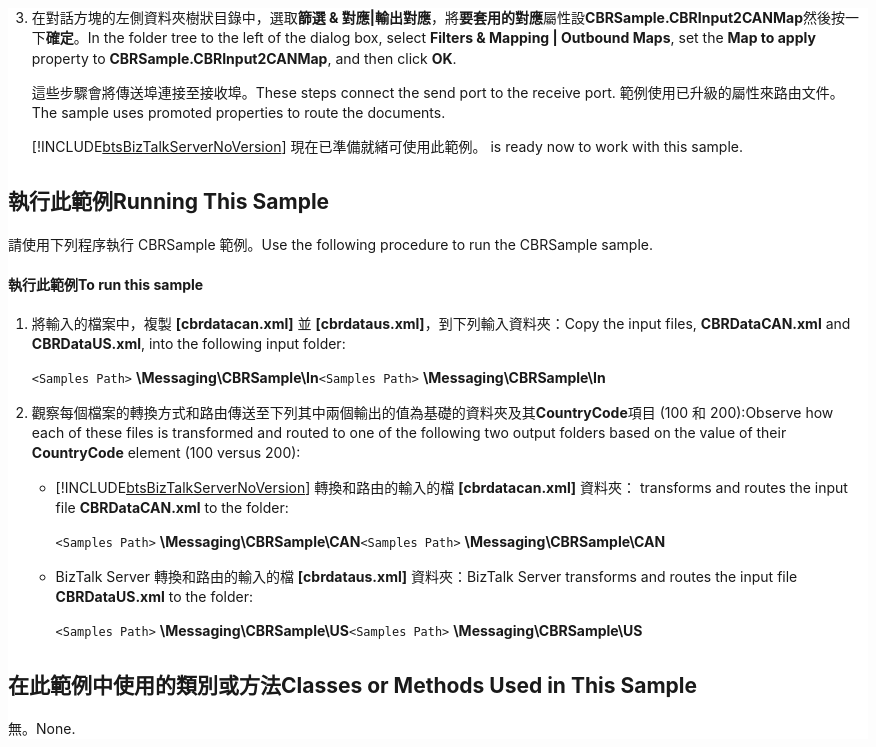 3. <span data-ttu-id="b3b9d-184">在對話方塊的左側資料夾樹狀目錄中，選取**篩選 & 對應&#124;輸出對應**，將**要套用的對應**屬性設**CBRSample.CBRInput2CANMap**然後按一下**確定**。</span><span class="sxs-lookup"><span data-stu-id="b3b9d-184">In the folder tree to the left of the dialog box, select **Filters & Mapping &#124; Outbound Maps**, set the **Map to apply** property to **CBRSample.CBRInput2CANMap**, and then click **OK**.</span></span>  

   <span data-ttu-id="b3b9d-185">這些步驟會將傳送埠連接至接收埠。</span><span class="sxs-lookup"><span data-stu-id="b3b9d-185">These steps connect the send port to the receive port.</span></span> <span data-ttu-id="b3b9d-186">範例使用已升級的屬性來路由文件。</span><span class="sxs-lookup"><span data-stu-id="b3b9d-186">The sample uses promoted properties to route the documents.</span></span>  

   [!INCLUDE[btsBizTalkServerNoVersion](../includes/btsbiztalkservernoversion-md.md)]<span data-ttu-id="b3b9d-187"> 現在已準備就緒可使用此範例。</span><span class="sxs-lookup"><span data-stu-id="b3b9d-187"> is ready now to work with this sample.</span></span>  

## <a name="running-this-sample"></a><span data-ttu-id="b3b9d-188">執行此範例</span><span class="sxs-lookup"><span data-stu-id="b3b9d-188">Running This Sample</span></span>  
 <span data-ttu-id="b3b9d-189">請使用下列程序執行 CBRSample 範例。</span><span class="sxs-lookup"><span data-stu-id="b3b9d-189">Use the following procedure to run the CBRSample sample.</span></span>  

#### <a name="to-run-this-sample"></a><span data-ttu-id="b3b9d-190">執行此範例</span><span class="sxs-lookup"><span data-stu-id="b3b9d-190">To run this sample</span></span>  

1. <span data-ttu-id="b3b9d-191">將輸入的檔案中，複製 **[cbrdatacan.xml]** 並 **[cbrdataus.xml]**，到下列輸入資料夾：</span><span class="sxs-lookup"><span data-stu-id="b3b9d-191">Copy the input files, **CBRDataCAN.xml** and **CBRDataUS.xml**, into the following input folder:</span></span>  

    <span data-ttu-id="b3b9d-192">`<Samples Path>` **\Messaging\CBRSample\In**</span><span class="sxs-lookup"><span data-stu-id="b3b9d-192">`<Samples Path>` **\Messaging\CBRSample\In**</span></span>  

2. <span data-ttu-id="b3b9d-193">觀察每個檔案的轉換方式和路由傳送至下列其中兩個輸出的值為基礎的資料夾及其**CountryCode**項目 (100 和 200):</span><span class="sxs-lookup"><span data-stu-id="b3b9d-193">Observe how each of these files is transformed and routed to one of the following two output folders based on the value of their **CountryCode** element (100 versus 200):</span></span>  

   - [!INCLUDE[btsBizTalkServerNoVersion](../includes/btsbiztalkservernoversion-md.md)]<span data-ttu-id="b3b9d-194"> 轉換和路由的輸入的檔 **[cbrdatacan.xml]** 資料夾：</span><span class="sxs-lookup"><span data-stu-id="b3b9d-194"> transforms and routes the input file **CBRDataCAN.xml** to the folder:</span></span>  

      <span data-ttu-id="b3b9d-195">`<Samples Path>` **\Messaging\CBRSample\CAN**</span><span class="sxs-lookup"><span data-stu-id="b3b9d-195">`<Samples Path>` **\Messaging\CBRSample\CAN**</span></span>  

   - <span data-ttu-id="b3b9d-196">BizTalk Server 轉換和路由的輸入的檔 **[cbrdataus.xml]** 資料夾：</span><span class="sxs-lookup"><span data-stu-id="b3b9d-196">BizTalk Server transforms and routes the input file **CBRDataUS.xml** to the folder:</span></span>  

      <span data-ttu-id="b3b9d-197">`<Samples Path>` **\Messaging\CBRSample\US**</span><span class="sxs-lookup"><span data-stu-id="b3b9d-197">`<Samples Path>` **\Messaging\CBRSample\US**</span></span>  

## <a name="classes-or-methods-used-in-this-sample"></a><span data-ttu-id="b3b9d-198">在此範例中使用的類別或方法</span><span class="sxs-lookup"><span data-stu-id="b3b9d-198">Classes or Methods Used in This Sample</span></span>  
 <span data-ttu-id="b3b9d-199">無。</span><span class="sxs-lookup"><span data-stu-id="b3b9d-199">None.</span></span>  
